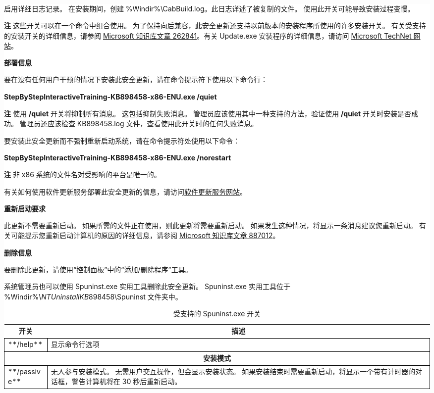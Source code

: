 启用详细日志记录。 在安装期间，创建 %Windir%\\CabBuild.log。此日志详述了被复制的文件。 使用此开关可能导致安装过程变慢。
</td>
</tr>
</table>

**注** 这些开关可以在一个命令中组合使用。 为了保持向后兼容，此安全更新还支持以前版本的安装程序所使用的许多安装开关。 有关受支持的安装开关的详细信息，请参阅 [Microsoft 知识库文章 262841](http://support.microsoft.com/kb/262841)。有关 Update.exe 安装程序的详细信息，请访问 [Microsoft TechNet 网站](http://go.microsoft.com/fwlink/?linkid=38951)。

**部署信息**

要在没有任何用户干预的情况下安装此安全更新，请在命令提示符下使用以下命令行：

**StepByStepInteractiveTraining-KB898458-x86-ENU.exe /quiet**

**注** 使用 **/quiet** 开关将抑制所有消息。 这包括抑制失败消息。 管理员应该使用其中一种支持的方法，验证使用 **/quiet** 开关时安装是否成功。 管理员还应该检查 KB898458.log 文件，查看使用此开关时的任何失败消息。

要安装此安全更新而不强制重新启动系统，请在命令提示符处使用以下命令：

**StepByStepInteractiveTraining-KB898458-x86-ENU.exe /norestart**

**注** 非 x86 系统的文件名对受影响的平台是唯一的。

有关如何使用软件更新服务部署此安全更新的信息，请访问[软件更新服务网站](http://go.microsoft.com/fwlink/?linkid=21125)。

**重新启动要求**

此更新不需要重新启动。 如果所需的文件正在使用，则此更新将需要重新启动。 如果发生这种情况，将显示一条消息建议您重新启动。 有关可能提示您重新启动计算机的原因的详细信息，请参阅 [Microsoft 知识库文章 887012](http://support.microsoft.com/kb/887012)。

**删除信息**

要删除此更新，请使用“控制面板”中的“添加/删除程序”工具。

系统管理员也可以使用 Spuninst.exe 实用工具删除此安全更新。 Spuninst.exe 实用工具位于 %Windir%\\$NTUninstallKB898458$\\Spuninst 文件夹中。

<p> </p>
<table class="dataTable">
<caption>
受支持的 Spuninst.exe 开关
</caption>
<tr class="thead">
<th>
开关
</th>
<th>
描述
</th>
</tr>
<tr>
<td style="border:1px solid black;">
**/help**
</td>
<td style="border:1px solid black;">
显示命令行选项
</td>
</tr>
<tr>
<th colspan="2" style="border:1px solid black;">
安装模式
</th>
</tr>
<tr class="alternateRow">
<td style="border:1px solid black;">
**/passive**
</td>
<td style="border:1px solid black;">
无人参与安装模式。 无需用户交互操作，但会显示安装状态。 如果安装结束时需要重新启动，将显示一个带有计时器的对话框，警告计算机将在 30 秒后重新启动。